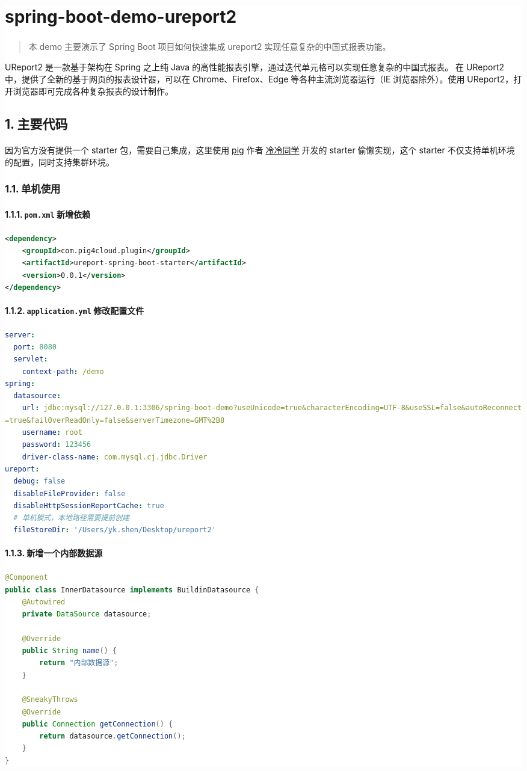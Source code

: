 # spring-boot-demo-ureport2

> 本 demo 主要演示了 Spring Boot 项目如何快速集成 ureport2 实现任意复杂的中国式报表功能。

UReport2 是一款基于架构在 Spring 之上纯 Java 的高性能报表引擎，通过迭代单元格可以实现任意复杂的中国式报表。 在 UReport2 中，提供了全新的基于网页的报表设计器，可以在 Chrome、Firefox、Edge 等各种主流浏览器运行（IE 浏览器除外）。使用 UReport2，打开浏览器即可完成各种复杂报表的设计制作。

## 1. 主要代码

因为官方没有提供一个 starter 包，需要自己集成，这里使用 [pig](https://github.com/pig-mesh/pig) 作者 [冷冷同学](https://github.com/lltx) 开发的 starter 偷懒实现，这个 starter 不仅支持单机环境的配置，同时支持集群环境。

### 1.1. 单机使用

#### 1.1.1. `pom.xml` 新增依赖

```xml
<dependency>
    <groupId>com.pig4cloud.plugin</groupId>
    <artifactId>ureport-spring-boot-starter</artifactId>
    <version>0.0.1</version>
</dependency>
```

#### 1.1.2. `application.yml` 修改配置文件

```yaml
server:
  port: 8080
  servlet:
    context-path: /demo
spring:
  datasource:
    url: jdbc:mysql://127.0.0.1:3306/spring-boot-demo?useUnicode=true&characterEncoding=UTF-8&useSSL=false&autoReconnect=true&failOverReadOnly=false&serverTimezone=GMT%2B8
    username: root
    password: 123456
    driver-class-name: com.mysql.cj.jdbc.Driver
ureport:
  debug: false
  disableFileProvider: false
  disableHttpSessionReportCache: true
  # 单机模式，本地路径需要提前创建
  fileStoreDir: '/Users/yk.shen/Desktop/ureport2'
```
#### 1.1.3. 新增一个内部数据源

```java
@Component
public class InnerDatasource implements BuildinDatasource {
    @Autowired
    private DataSource datasource;

    @Override
    public String name() {
        return "内部数据源";
    }

    @SneakyThrows
    @Override
    public Connection getConnection() {
        return datasource.getConnection();
    }
}
```